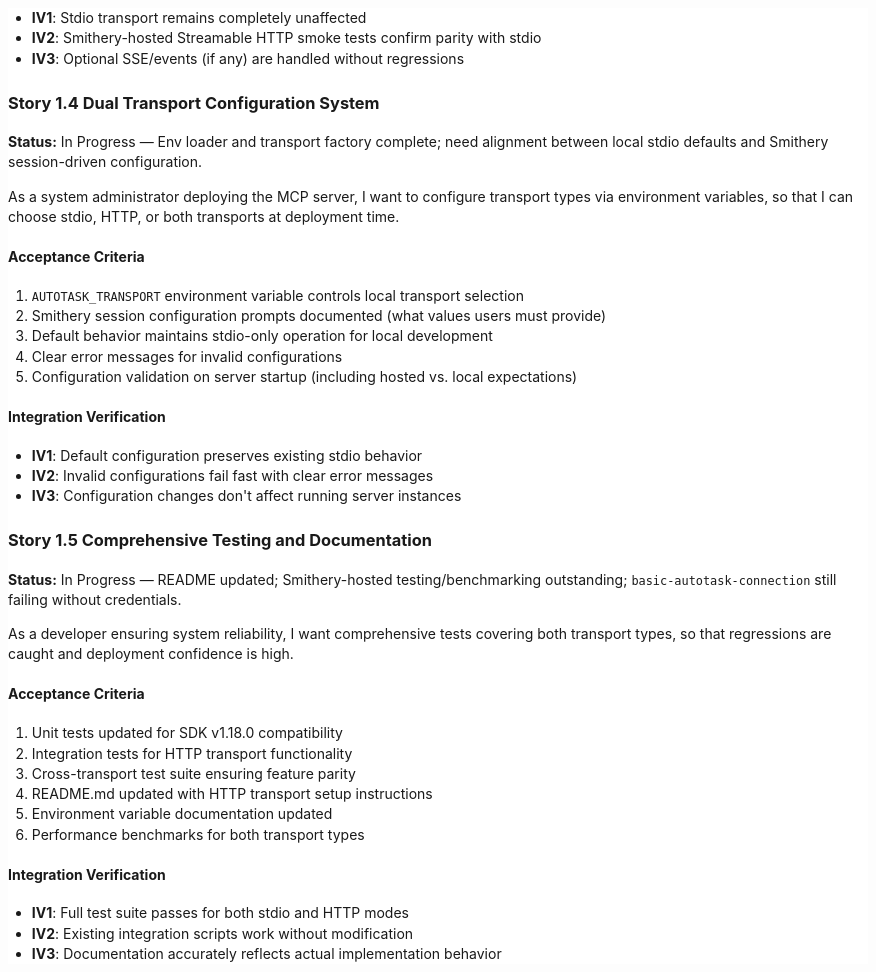 - **IV1**: Stdio transport remains completely unaffected
- **IV2**: Smithery-hosted Streamable HTTP smoke tests confirm parity with stdio
- **IV3**: Optional SSE/events (if any) are handled without regressions

### Story 1.4 Dual Transport Configuration System

**Status:** In Progress — Env loader and transport factory complete; need alignment between local stdio defaults and Smithery session-driven configuration.

As a system administrator deploying the MCP server,
I want to configure transport types via environment variables,
so that I can choose stdio, HTTP, or both transports at deployment time.

#### Acceptance Criteria

1. `AUTOTASK_TRANSPORT` environment variable controls local transport selection
2. Smithery session configuration prompts documented (what values users must provide)
3. Default behavior maintains stdio-only operation for local development
4. Clear error messages for invalid configurations
5. Configuration validation on server startup (including hosted vs. local expectations)

#### Integration Verification

- **IV1**: Default configuration preserves existing stdio behavior
- **IV2**: Invalid configurations fail fast with clear error messages
- **IV3**: Configuration changes don't affect running server instances

### Story 1.5 Comprehensive Testing and Documentation

**Status:** In Progress — README updated; Smithery-hosted testing/benchmarking outstanding; `basic-autotask-connection` still failing without credentials.

As a developer ensuring system reliability,
I want comprehensive tests covering both transport types,
so that regressions are caught and deployment confidence is high.

#### Acceptance Criteria

1. Unit tests updated for SDK v1.18.0 compatibility
2. Integration tests for HTTP transport functionality
3. Cross-transport test suite ensuring feature parity
4. README.md updated with HTTP transport setup instructions
5. Environment variable documentation updated
6. Performance benchmarks for both transport types

#### Integration Verification

- **IV1**: Full test suite passes for both stdio and HTTP modes
- **IV2**: Existing integration scripts work without modification
- **IV3**: Documentation accurately reflects actual implementation behavior
